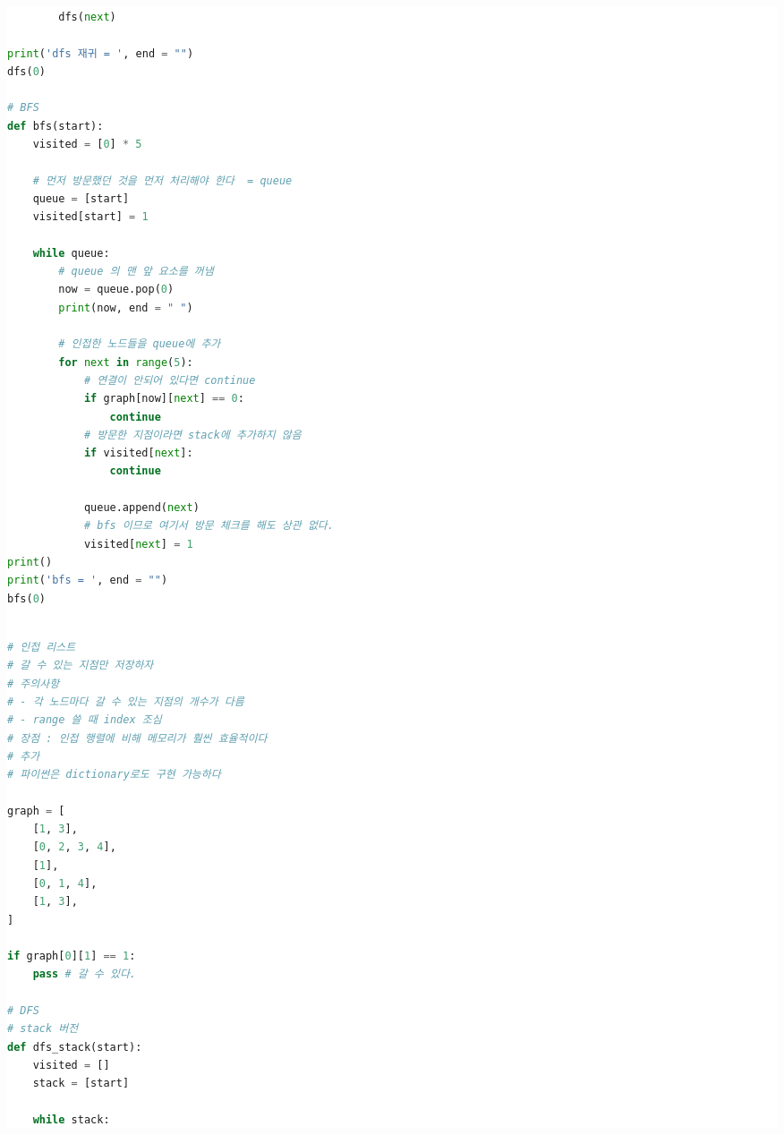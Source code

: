 ```python
        dfs(next)

print('dfs 재귀 = ', end = "")
dfs(0)

# BFS
def bfs(start):
    visited = [0] * 5

    # 먼저 방문했던 것을 먼저 처리해야 한다  = queue
    queue = [start]
    visited[start] = 1

    while queue:
        # queue 의 맨 앞 요소를 꺼냄
        now = queue.pop(0)
        print(now, end = " ")

        # 인접한 노드들을 queue에 추가
        for next in range(5):
            # 연결이 안되어 있다면 continue
            if graph[now][next] == 0:
                continue
            # 방문한 지점이라면 stack에 추가하지 않음
            if visited[next]:
                continue
            
            queue.append(next)
            # bfs 이므로 여기서 방문 체크를 해도 상관 없다. 
            visited[next] = 1
print()
print('bfs = ', end = "")
bfs(0)
```

```python

# 인접 리스트
# 갈 수 있는 지점만 저장하자
# 주의사항
# - 각 노드마다 갈 수 있는 지점의 개수가 다름
# - range 쓸 때 index 조심
# 장점 : 인접 행렬에 비해 메모리가 훨씬 효율적이다
# 추가
# 파이썬은 dictionary로도 구현 가능하다

graph = [
    [1, 3],
    [0, 2, 3, 4],
    [1],
    [0, 1, 4],
    [1, 3],
]

if graph[0][1] == 1:
    pass # 갈 수 있다.

# DFS
# stack 버전
def dfs_stack(start):
    visited = []
    stack = [start]

    while stack:
```